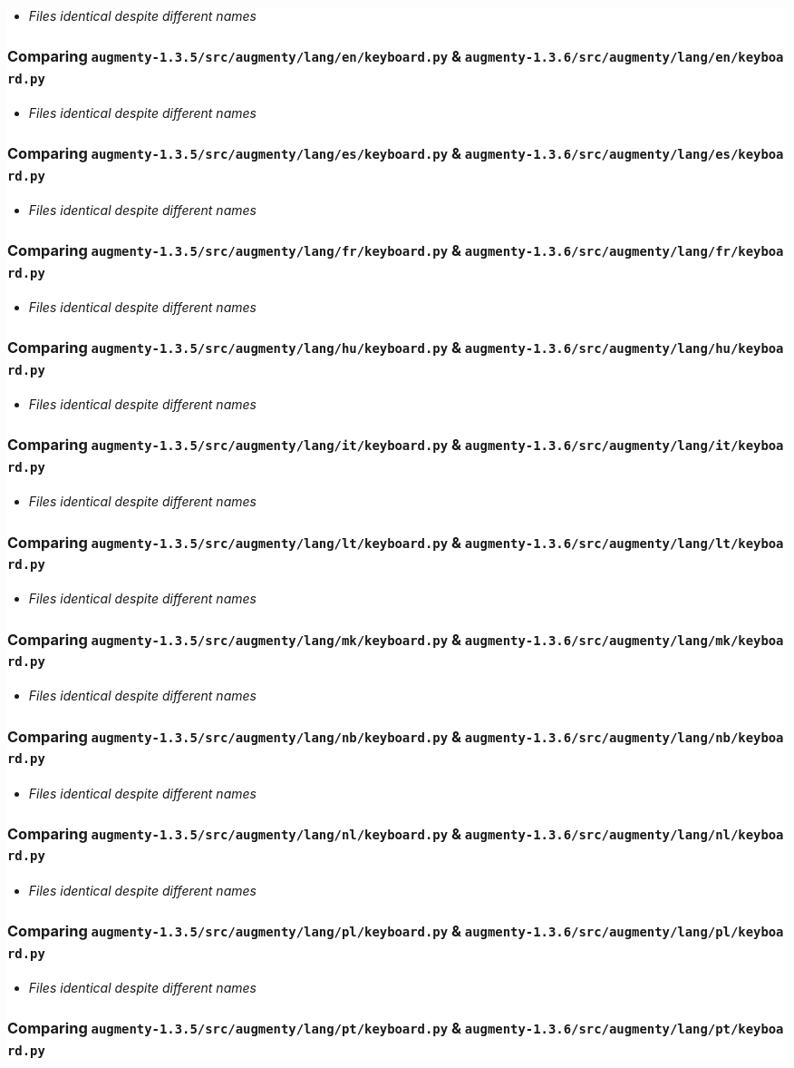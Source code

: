  * *Files identical despite different names*

### Comparing `augmenty-1.3.5/src/augmenty/lang/en/keyboard.py` & `augmenty-1.3.6/src/augmenty/lang/en/keyboard.py`

 * *Files identical despite different names*

### Comparing `augmenty-1.3.5/src/augmenty/lang/es/keyboard.py` & `augmenty-1.3.6/src/augmenty/lang/es/keyboard.py`

 * *Files identical despite different names*

### Comparing `augmenty-1.3.5/src/augmenty/lang/fr/keyboard.py` & `augmenty-1.3.6/src/augmenty/lang/fr/keyboard.py`

 * *Files identical despite different names*

### Comparing `augmenty-1.3.5/src/augmenty/lang/hu/keyboard.py` & `augmenty-1.3.6/src/augmenty/lang/hu/keyboard.py`

 * *Files identical despite different names*

### Comparing `augmenty-1.3.5/src/augmenty/lang/it/keyboard.py` & `augmenty-1.3.6/src/augmenty/lang/it/keyboard.py`

 * *Files identical despite different names*

### Comparing `augmenty-1.3.5/src/augmenty/lang/lt/keyboard.py` & `augmenty-1.3.6/src/augmenty/lang/lt/keyboard.py`

 * *Files identical despite different names*

### Comparing `augmenty-1.3.5/src/augmenty/lang/mk/keyboard.py` & `augmenty-1.3.6/src/augmenty/lang/mk/keyboard.py`

 * *Files identical despite different names*

### Comparing `augmenty-1.3.5/src/augmenty/lang/nb/keyboard.py` & `augmenty-1.3.6/src/augmenty/lang/nb/keyboard.py`

 * *Files identical despite different names*

### Comparing `augmenty-1.3.5/src/augmenty/lang/nl/keyboard.py` & `augmenty-1.3.6/src/augmenty/lang/nl/keyboard.py`

 * *Files identical despite different names*

### Comparing `augmenty-1.3.5/src/augmenty/lang/pl/keyboard.py` & `augmenty-1.3.6/src/augmenty/lang/pl/keyboard.py`

 * *Files identical despite different names*

### Comparing `augmenty-1.3.5/src/augmenty/lang/pt/keyboard.py` & `augmenty-1.3.6/src/augmenty/lang/pt/keyboard.py`
